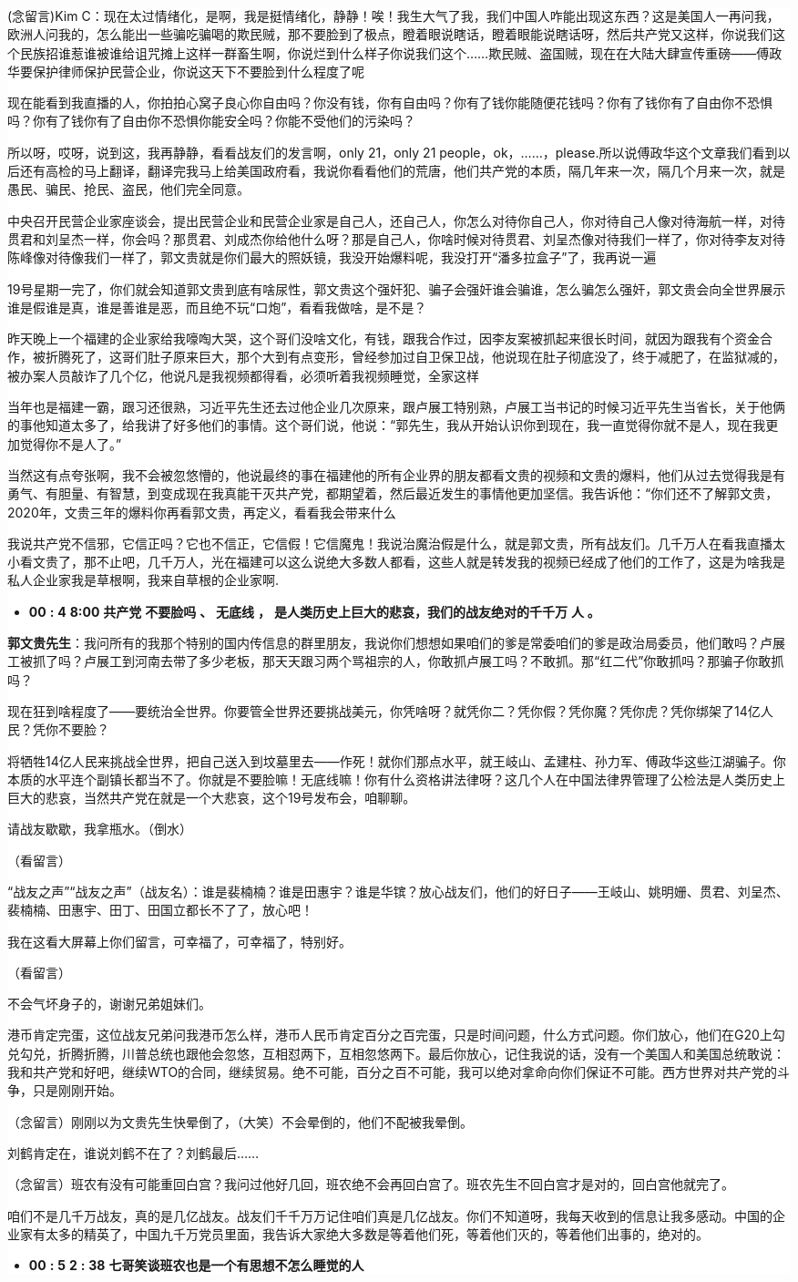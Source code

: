 (念留言)Kim C：现在太过情绪化，是啊，我是挺情绪化，静静！唉！我生大气了我，我们中国人咋能出现这东西？这是美国人一再问我，欧洲人问我的，怎么能出一些骗吃骗喝的欺民贼，那不要脸到了极点，瞪着眼说瞎话，瞪着眼能说瞎话呀，然后共产党又这样，你说我们这个民族招谁惹谁被谁给诅咒摊上这样一群畜生啊，你说烂到什么样子你说我们这个……欺民贼、盗国贼，现在在大陆大肆宣传重磅——傅政华要保护律师保护民营企业，你说这天下不要脸到什么程度了呢
 
现在能看到我直播的人，你拍拍心窝子良心你自由吗？你没有钱，你有自由吗？你有了钱你能随便花钱吗？你有了钱你有了自由你不恐惧吗？你有了钱你有了自由你不恐惧你能安全吗？你能不受他们的污染吗？
 
所以呀，哎呀，说到这，我再静静，看看战友们的发言啊，only 21，only 21 people，ok，……，please.所以说傅政华这个文章我们看到以后还有高检的马上翻译，翻译完我马上给美国政府看，我说你看看他们的荒唐，他们共产党的本质，隔几年来一次，隔几个月来一次，就是愚民、骗民、抢民、盗民，他们完全同意。
 
中央召开民营企业家座谈会，提出民营企业和民营企业家是自己人，还自己人，你怎么对待你自己人，你对待自己人像对待海航一样，对待贯君和刘呈杰一样，你会吗？那贯君、刘成杰你给他什么呀？那是自己人，你啥时候对待贯君、刘呈杰像对待我们一样了，你对待李友对待陈峰像对待像我们一样了，郭文贵就是你们最大的照妖镜，我没开始爆料呢，我没打开“潘多拉盒子”了，我再说一遍
 
19号星期一完了，你们就会知道郭文贵到底有啥尿性，郭文贵这个强奸犯、骗子会强奸谁会骗谁，怎么骗怎么强奸，郭文贵会向全世界展示谁是假谁是真，谁是善谁是恶，而且绝不玩“口炮”，看看我做啥，是不是？
 
昨天晚上一个福建的企业家给我嚎啕大哭，这个哥们没啥文化，有钱，跟我合作过，因李友案被抓起来很长时间，就因为跟我有个资金合作，被折腾死了，这哥们肚子原来巨大，那个大到有点变形，曾经参加过自卫保卫战，他说现在肚子彻底没了，终于减肥了，在监狱减的，被办案人员敲诈了几个亿，他说凡是我视频都得看，必须听着我视频睡觉，全家这样
 
当年也是福建一霸，跟习还很熟，习近平先生还去过他企业几次原来，跟卢展工特别熟，卢展工当书记的时候习近平先生当省长，关于他俩的事他知道太多了，给我讲了好多他们的事情。这个哥们说，他说：“郭先生，我从开始认识你到现在，我一直觉得你就不是人，现在我更加觉得你不是人了。”
 
当然这有点夸张啊，我不会被忽悠懵的，他说最终的事在福建他的所有企业界的朋友都看文贵的视频和文贵的爆料，他们从过去觉得我是有勇气、有胆量、有智慧，到变成现在我真能干灭共产党，都期望着，然后最近发生的事情他更加坚信。我告诉他：“你们还不了解郭文贵，2020年，文贵三年的爆料你再看郭文贵，再定义，看看我会带来什么
 
我说共产党不信邪，它信正吗？它也不信正，它信假！它信魔鬼！我说治魔治假是什么，就是郭文贵，所有战友们。几千万人在看我直播太小看文贵了，那不止吧，几千万人，光在福建可以这么说绝大多数人都看，这些人就是转发我的视频已经成了他们的工作了，这是为啥我是私人企业家我是草根啊，我来自草根的企业家啊.

- **00** **:** **4** **8:00** **共产党** **不要脸吗** **、** **无底线** **，** **是人类历史上巨大的悲哀，我们的战友绝对的千千万** **人** **。**

**郭文贵先生**：我问所有的我那个特别的国内传信息的群里朋友，我说你们想想如果咱们的爹是常委咱们的爹是政治局委员，他们敢吗？卢展工被抓了吗？卢展工到河南去带了多少老板，那天天跟习两个骂祖宗的人，你敢抓卢展工吗？不敢抓。那“红二代”你敢抓吗？那骗子你敢抓吗？
 
现在狂到啥程度了——要统治全世界。你要管全世界还要挑战美元，你凭啥呀？就凭你二？凭你假？凭你魔？凭你虎？凭你绑架了14亿人民？凭你不要脸？
 
将牺牲14亿人民来挑战全世界，把自己送入到坟墓里去——作死！就你们那点水平，就王岐山、孟建柱、孙力军、傅政华这些江湖骗子。你本质的水平连个副镇长都当不了。你就是不要脸嘛！无底线嘛！你有什么资格讲法律呀？这几个人在中国法律界管理了公检法是人类历史上巨大的悲哀，当然共产党在就是一个大悲哀，这个19号发布会，咱聊聊。
 
请战友歇歇，我拿瓶水。（倒水）
 
（看留言）
 
“战友之声”“战友之声”（战友名）：谁是裴楠楠？谁是田惠宇？谁是华镔？放心战友们，他们的好日子——王岐山、姚明姗、贯君、刘呈杰、裴楠楠、田惠宇、田丁、田国立都长不了了，放心吧！
 
我在这看大屏幕上你们留言，可幸福了，可幸福了，特别好。
 
（看留言）
 
不会气坏身子的，谢谢兄弟姐妹们。
 
港币肯定完蛋，这位战友兄弟问我港币怎么样，港币人民币肯定百分之百完蛋，只是时间问题，什么方式问题。你们放心，他们在G20上勾兑勾兑，折腾折腾，川普总统也跟他会忽悠，互相怼两下，互相忽悠两下。最后你放心，记住我说的话，没有一个美国人和美国总统敢说：我和共产党和好吧，继续WTO的合同，继续贸易。绝不可能，百分之百不可能，我可以绝对拿命向你们保证不可能。西方世界对共产党的斗争，只是刚刚开始。
 
（念留言）刚刚以为文贵先生快晕倒了，（大笑）不会晕倒的，他们不配被我晕倒。
 
刘鹤肯定在，谁说刘鹤不在了？刘鹤最后……
 
（念留言）班农有没有可能重回白宫？我问过他好几回，班农绝不会再回白宫了。班农先生不回白宫才是对的，回白宫他就完了。
 
咱们不是几千万战友，真的是几亿战友。战友们千千万万记住咱们真是几亿战友。你们不知道呀，我每天收到的信息让我多感动。中国的企业家有太多的精英了，中国九千万党员里面，我告诉大家绝大多数是等着他们死，等着他们灭的，等着他们出事的，绝对的。

- **00** **:** **5** **2** **:** **38** **七哥笑谈班农也是一个有思想不怎么睡觉的人**
